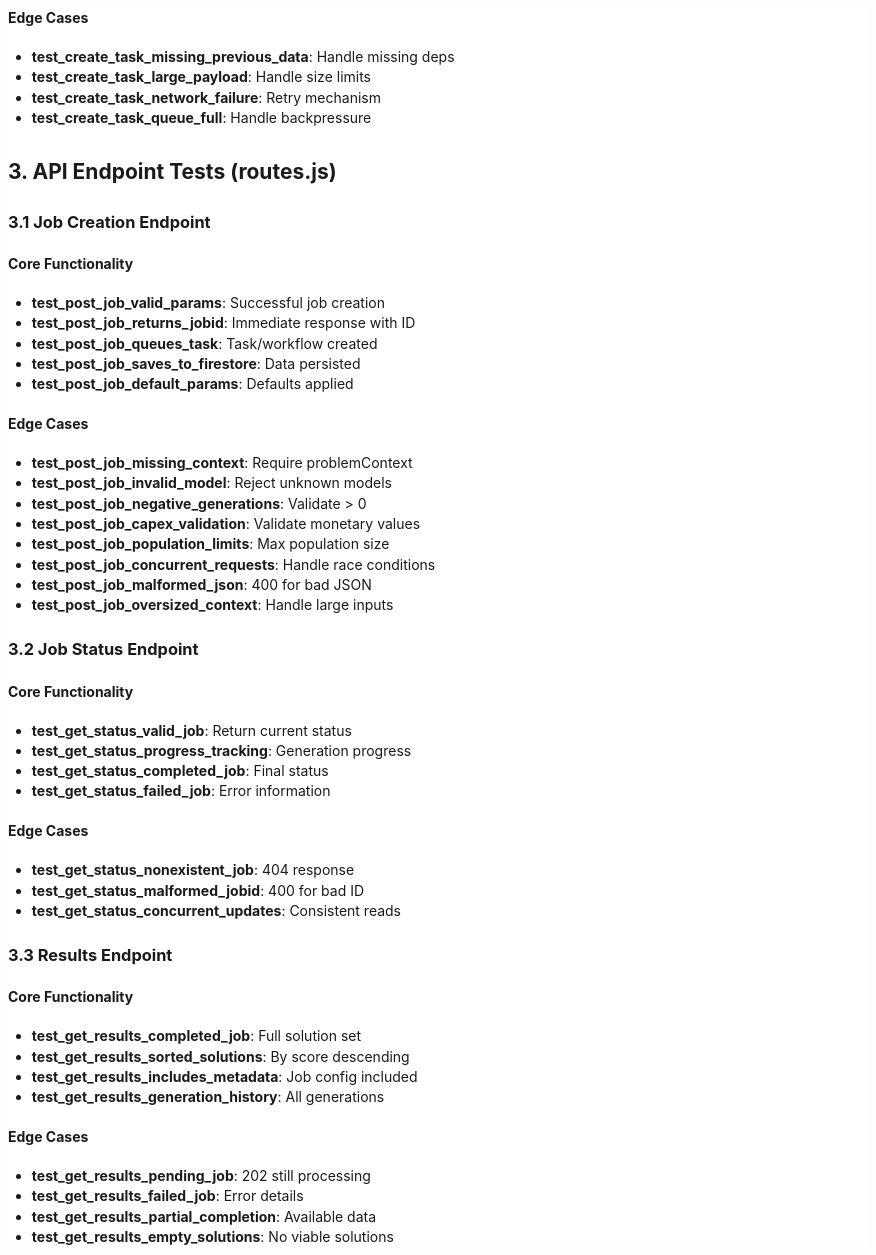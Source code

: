#### Edge Cases
- **test_create_task_missing_previous_data**: Handle missing deps
- **test_create_task_large_payload**: Handle size limits
- **test_create_task_network_failure**: Retry mechanism
- **test_create_task_queue_full**: Handle backpressure

## 3. API Endpoint Tests (routes.js)

### 3.1 Job Creation Endpoint

#### Core Functionality
- **test_post_job_valid_params**: Successful job creation
- **test_post_job_returns_jobid**: Immediate response with ID
- **test_post_job_queues_task**: Task/workflow created
- **test_post_job_saves_to_firestore**: Data persisted
- **test_post_job_default_params**: Defaults applied

#### Edge Cases
- **test_post_job_missing_context**: Require problemContext
- **test_post_job_invalid_model**: Reject unknown models
- **test_post_job_negative_generations**: Validate > 0
- **test_post_job_capex_validation**: Validate monetary values
- **test_post_job_population_limits**: Max population size
- **test_post_job_concurrent_requests**: Handle race conditions
- **test_post_job_malformed_json**: 400 for bad JSON
- **test_post_job_oversized_context**: Handle large inputs

### 3.2 Job Status Endpoint

#### Core Functionality
- **test_get_status_valid_job**: Return current status
- **test_get_status_progress_tracking**: Generation progress
- **test_get_status_completed_job**: Final status
- **test_get_status_failed_job**: Error information

#### Edge Cases
- **test_get_status_nonexistent_job**: 404 response
- **test_get_status_malformed_jobid**: 400 for bad ID
- **test_get_status_concurrent_updates**: Consistent reads

### 3.3 Results Endpoint

#### Core Functionality
- **test_get_results_completed_job**: Full solution set
- **test_get_results_sorted_solutions**: By score descending
- **test_get_results_includes_metadata**: Job config included
- **test_get_results_generation_history**: All generations

#### Edge Cases
- **test_get_results_pending_job**: 202 still processing
- **test_get_results_failed_job**: Error details
- **test_get_results_partial_completion**: Available data
- **test_get_results_empty_solutions**: No viable solutions
